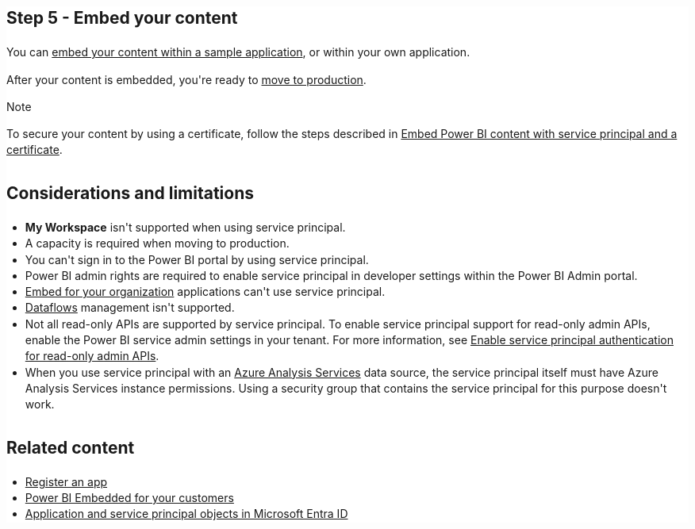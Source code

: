 ## Step 5 - Embed your content

You can [embed your content within a sample application](embed-sample-for-customers.md), or within your own application.

After your content is embedded, you're ready to [move to production](move-to-production.md).

>[!NOTE]
>To secure your content by using a certificate, follow the steps described in [Embed Power BI content with service principal and a certificate](embed-service-principal-certificate.md).

## Considerations and limitations

* **My Workspace** isn't supported when using service principal.
* A capacity is required when moving to production.
* You can't sign in to the Power BI portal by using service principal.
* Power BI admin rights are required to enable service principal in developer settings within the Power BI Admin portal.
* [Embed for your organization](embed-sample-for-your-organization.md) applications can't use service principal.
* [Dataflows](../../transform-model/dataflows/dataflows-introduction-self-service.md) management isn't supported.
* Not all read-only APIs are supported by service principal. To enable service principal support for read-only admin APIs, enable the Power BI service admin settings in your tenant. For more information, see [Enable service principal authentication for read-only admin APIs](/fabric/admin/metadata-scanning-enable-read-only-apis).
* When you use service principal with an [Azure Analysis Services](/azure/analysis-services/analysis-services-overview) data source, the service principal itself must have Azure Analysis Services instance permissions. Using a security group that contains the service principal for this purpose doesn't work.

## Related content

* [Register an app](register-app.md)
* [Power BI Embedded for your customers](embed-sample-for-customers.md)
* [Application and service principal objects in Microsoft Entra ID](/azure/active-directory/develop/app-objects-and-service-principals)
